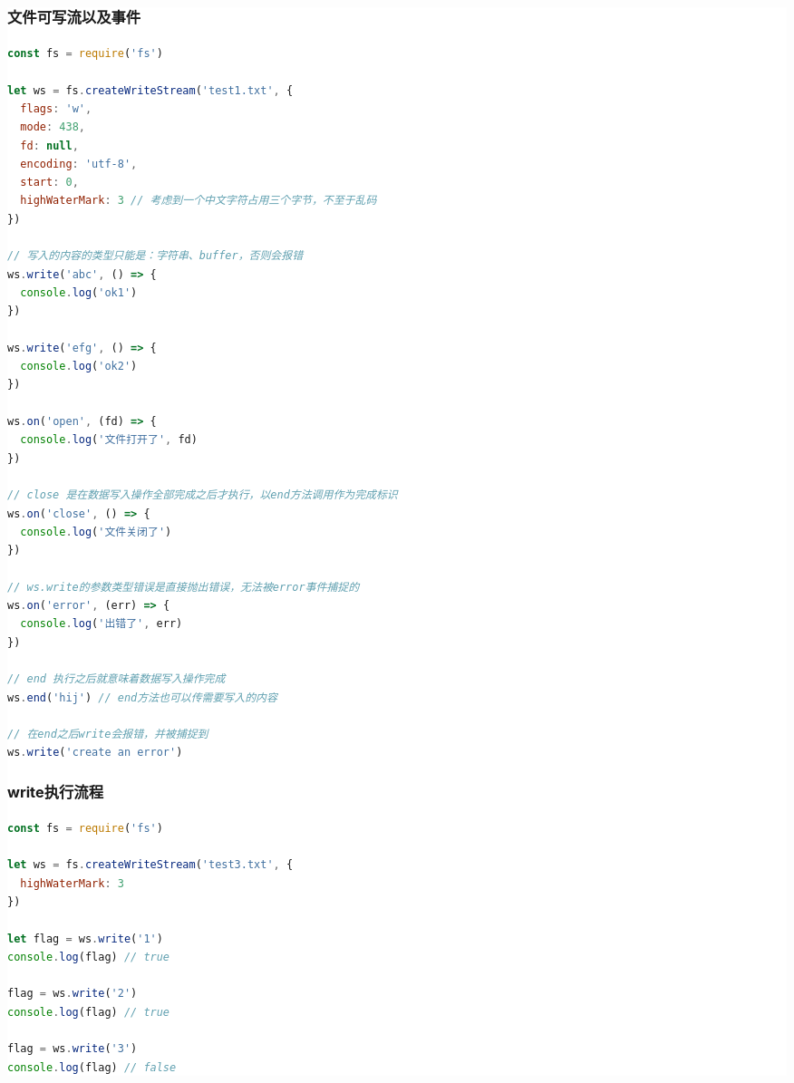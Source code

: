 ### 文件可写流以及事件

```js
const fs = require('fs')

let ws = fs.createWriteStream('test1.txt', {
  flags: 'w',
  mode: 438,
  fd: null,
  encoding: 'utf-8',
  start: 0,
  highWaterMark: 3 // 考虑到一个中文字符占用三个字节，不至于乱码
})

// 写入的内容的类型只能是：字符串、buffer，否则会报错
ws.write('abc', () => {
  console.log('ok1')
})

ws.write('efg', () => {
  console.log('ok2')
})

ws.on('open', (fd) => {
  console.log('文件打开了', fd)
})

// close 是在数据写入操作全部完成之后才执行，以end方法调用作为完成标识
ws.on('close', () => {
  console.log('文件关闭了')
})

// ws.write的参数类型错误是直接抛出错误，无法被error事件捕捉的
ws.on('error', (err) => {
  console.log('出错了', err)
})

// end 执行之后就意味着数据写入操作完成
ws.end('hij') // end方法也可以传需要写入的内容

// 在end之后write会报错，并被捕捉到
ws.write('create an error')
```

### write执行流程

```js
const fs = require('fs')

let ws = fs.createWriteStream('test3.txt', {
  highWaterMark: 3
})

let flag = ws.write('1')
console.log(flag) // true

flag = ws.write('2')
console.log(flag) // true

flag = ws.write('3')
console.log(flag) // false
```
